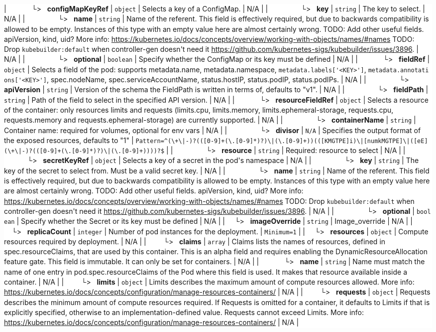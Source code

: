 | &nbsp;&nbsp;&nbsp;&nbsp;&nbsp;&nbsp;&nbsp;&nbsp;&nbsp;&nbsp;&nbsp;&nbsp;└>&nbsp;&nbsp; **configMapKeyRef** | `object` | Selects a key of a ConfigMap. | N/A |
| &nbsp;&nbsp;&nbsp;&nbsp;&nbsp;&nbsp;&nbsp;&nbsp;&nbsp;&nbsp;&nbsp;&nbsp;&nbsp;&nbsp;&nbsp;&nbsp;└>&nbsp;&nbsp; **key** | `string` | The key to select. | N/A |
| &nbsp;&nbsp;&nbsp;&nbsp;&nbsp;&nbsp;&nbsp;&nbsp;&nbsp;&nbsp;&nbsp;&nbsp;&nbsp;&nbsp;&nbsp;&nbsp;└>&nbsp;&nbsp; **name** | `string` | Name of the referent. This field is effectively required, but due to backwards compatibility is allowed to be empty. Instances of this type with an empty value here are almost certainly wrong. TODO: Add other useful fields. apiVersion, kind, uid? More info: https://kubernetes.io/docs/concepts/overview/working-with-objects/names/#names TODO: Drop `kubebuilder:default` when controller-gen doesn't need it https://github.com/kubernetes-sigs/kubebuilder/issues/3896. | N/A |
| &nbsp;&nbsp;&nbsp;&nbsp;&nbsp;&nbsp;&nbsp;&nbsp;&nbsp;&nbsp;&nbsp;&nbsp;&nbsp;&nbsp;&nbsp;&nbsp;└>&nbsp;&nbsp; **optional** | `boolean` | Specify whether the ConfigMap or its key must be defined | N/A |
| &nbsp;&nbsp;&nbsp;&nbsp;&nbsp;&nbsp;&nbsp;&nbsp;&nbsp;&nbsp;&nbsp;&nbsp;└>&nbsp;&nbsp; **fieldRef** | `object` | Selects a field of the pod: supports metadata.name, metadata.namespace, `metadata.labels['<KEY>']`, `metadata.annotations['<KEY>']`, spec.nodeName, spec.serviceAccountName, status.hostIP, status.podIP, status.podIPs. | N/A |
| &nbsp;&nbsp;&nbsp;&nbsp;&nbsp;&nbsp;&nbsp;&nbsp;&nbsp;&nbsp;&nbsp;&nbsp;&nbsp;&nbsp;&nbsp;&nbsp;└>&nbsp;&nbsp; **apiVersion** | `string` | Version of the schema the FieldPath is written in terms of, defaults to "v1". | N/A |
| &nbsp;&nbsp;&nbsp;&nbsp;&nbsp;&nbsp;&nbsp;&nbsp;&nbsp;&nbsp;&nbsp;&nbsp;&nbsp;&nbsp;&nbsp;&nbsp;└>&nbsp;&nbsp; **fieldPath** | `string` | Path of the field to select in the specified API version. | N/A |
| &nbsp;&nbsp;&nbsp;&nbsp;&nbsp;&nbsp;&nbsp;&nbsp;&nbsp;&nbsp;&nbsp;&nbsp;└>&nbsp;&nbsp; **resourceFieldRef** | `object` | Selects a resource of the container: only resources limits and requests (limits.cpu, limits.memory, limits.ephemeral-storage, requests.cpu, requests.memory and requests.ephemeral-storage) are currently supported. | N/A |
| &nbsp;&nbsp;&nbsp;&nbsp;&nbsp;&nbsp;&nbsp;&nbsp;&nbsp;&nbsp;&nbsp;&nbsp;&nbsp;&nbsp;&nbsp;&nbsp;└>&nbsp;&nbsp; **containerName** | `string` | Container name: required for volumes, optional for env vars | N/A |
| &nbsp;&nbsp;&nbsp;&nbsp;&nbsp;&nbsp;&nbsp;&nbsp;&nbsp;&nbsp;&nbsp;&nbsp;&nbsp;&nbsp;&nbsp;&nbsp;└>&nbsp;&nbsp; **divisor** | `N/A` | Specifies the output format of the exposed resources, defaults to "1" | `Pattern=^(\+\|-)?(([0-9]+(\.[0-9]*)?)\|(\.[0-9]+))(([KMGTPE]i)\|[numkMGTPE]\|([eE](\+\|-)?(([0-9]+(\.[0-9]*)?)\|(\.[0-9]+))))?$` |
| &nbsp;&nbsp;&nbsp;&nbsp;&nbsp;&nbsp;&nbsp;&nbsp;&nbsp;&nbsp;&nbsp;&nbsp;&nbsp;&nbsp;&nbsp;&nbsp;└>&nbsp;&nbsp; **resource** | `string` | Required: resource to select | N/A |
| &nbsp;&nbsp;&nbsp;&nbsp;&nbsp;&nbsp;&nbsp;&nbsp;&nbsp;&nbsp;&nbsp;&nbsp;└>&nbsp;&nbsp; **secretKeyRef** | `object` | Selects a key of a secret in the pod's namespace | N/A |
| &nbsp;&nbsp;&nbsp;&nbsp;&nbsp;&nbsp;&nbsp;&nbsp;&nbsp;&nbsp;&nbsp;&nbsp;&nbsp;&nbsp;&nbsp;&nbsp;└>&nbsp;&nbsp; **key** | `string` | The key of the secret to select from.  Must be a valid secret key. | N/A |
| &nbsp;&nbsp;&nbsp;&nbsp;&nbsp;&nbsp;&nbsp;&nbsp;&nbsp;&nbsp;&nbsp;&nbsp;&nbsp;&nbsp;&nbsp;&nbsp;└>&nbsp;&nbsp; **name** | `string` | Name of the referent. This field is effectively required, but due to backwards compatibility is allowed to be empty. Instances of this type with an empty value here are almost certainly wrong. TODO: Add other useful fields. apiVersion, kind, uid? More info: https://kubernetes.io/docs/concepts/overview/working-with-objects/names/#names TODO: Drop `kubebuilder:default` when controller-gen doesn't need it https://github.com/kubernetes-sigs/kubebuilder/issues/3896. | N/A |
| &nbsp;&nbsp;&nbsp;&nbsp;&nbsp;&nbsp;&nbsp;&nbsp;&nbsp;&nbsp;&nbsp;&nbsp;&nbsp;&nbsp;&nbsp;&nbsp;└>&nbsp;&nbsp; **optional** | `boolean` | Specify whether the Secret or its key must be defined | N/A |
| &nbsp;&nbsp;&nbsp;&nbsp;└>&nbsp;&nbsp; **imageOverride** | `string` | Image_override | N/A |
| &nbsp;&nbsp;&nbsp;&nbsp;└>&nbsp;&nbsp; **replicaCount** | `integer` | Number of pod instances for the deployment. | `Minimum=1` |
| &nbsp;&nbsp;&nbsp;&nbsp;└>&nbsp;&nbsp; **resources** | `object` | Compute resources required by deployment. | N/A |
| &nbsp;&nbsp;&nbsp;&nbsp;&nbsp;&nbsp;&nbsp;&nbsp;└>&nbsp;&nbsp; **claims** | `array` | Claims lists the names of resources, defined in spec.resourceClaims, that are used by this container.   This is an alpha field and requires enabling the DynamicResourceAllocation feature gate.   This field is immutable. It can only be set for containers. | N/A |
| &nbsp;&nbsp;&nbsp;&nbsp;&nbsp;&nbsp;&nbsp;&nbsp;&nbsp;&nbsp;&nbsp;&nbsp;└>&nbsp;&nbsp; **name** | `string` | Name must match the name of one entry in pod.spec.resourceClaims of the Pod where this field is used. It makes that resource available inside a container. | N/A |
| &nbsp;&nbsp;&nbsp;&nbsp;&nbsp;&nbsp;&nbsp;&nbsp;└>&nbsp;&nbsp; **limits** | `object` | Limits describes the maximum amount of compute resources allowed. More info: https://kubernetes.io/docs/concepts/configuration/manage-resources-containers/ | N/A |
| &nbsp;&nbsp;&nbsp;&nbsp;&nbsp;&nbsp;&nbsp;&nbsp;└>&nbsp;&nbsp; **requests** | `object` | Requests describes the minimum amount of compute resources required. If Requests is omitted for a container, it defaults to Limits if that is explicitly specified, otherwise to an implementation-defined value. Requests cannot exceed Limits. More info: https://kubernetes.io/docs/concepts/configuration/manage-resources-containers/ | N/A |